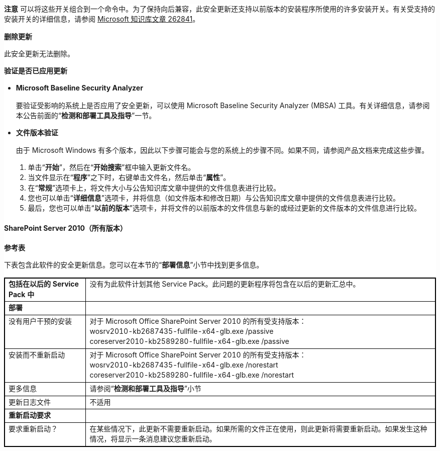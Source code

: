 **注意** 可以将这些开关组合到一个命令中。为了保持向后兼容，此安全更新还支持以前版本的安装程序所使用的许多安装开关。有关受支持的安装开关的详细信息，请参阅 [Microsoft 知识库文章 262841](https://support.microsoft.com/kb/262841)。
  
**删除更新**
  
此安全更新无法删除。
  
**验证是否已应用更新**
  
-   **Microsoft Baseline Security Analyzer**
  
    要验证受影响的系统上是否应用了安全更新，可以使用 Microsoft Baseline Security Analyzer (MBSA) 工具。有关详细信息，请参阅本公告前面的“**检测和部署工具及指导**”一节。
  
-   **文件版本验证**
  
    由于 Microsoft Windows 有多个版本，因此以下步骤可能会与您的系统上的步骤不同。如果不同，请参阅产品文档来完成这些步骤。
  
    1.  单击“**开始**”，然后在“**开始搜索**”框中输入更新文件名。  
    2.  当文件显示在“**程序**”之下时，右键单击文件名，然后单击“**属性**”。  
    3.  在“**常规**”选项卡上，将文件大小与公告知识库文章中提供的文件信息表进行比较。  
    4.  您也可以单击“**详细信息**”选项卡，并将信息（如文件版本和修改日期）与公告知识库文章中提供的文件信息表进行比较。  
    5.  最后，您也可以单击“**以前的版本**”选项卡，并将文件的以前版本的文件信息与新的或经过更新的文件版本的文件信息进行比较。
  
#### SharePoint Server 2010（所有版本）
  
**参考表**
  
下表包含此软件的安全更新信息。您可以在本节的“**部署信息**”小节中找到更多信息。

<p> </p>
<table style="border:1px solid black;">  
<tbody>  
<tr class="odd">
<td style="border:1px solid black;"><strong>包括在以后的 Service Pack 中</strong></td>
<td style="border:1px solid black;">没有为此软件计划其他 Service Pack。此问题的更新程序将包含在以后的更新汇总中。</td>
</tr>  
<tr class="even">
<td style="border:1px solid black;"><strong>部署</strong></td>
<td style="border:1px solid black;"></td>
</tr>  
<tr class="odd">
<td style="border:1px solid black;">没有用户干预的安装</td>
<td style="border:1px solid black;">对于 Microsoft Office SharePoint Server 2010 的所有受支持版本：<br />
wosrv2010-kb2687435-fullfile-x64-glb.exe /passive<br />
coreserver2010-kb2589280-fullfile-x64-glb.exe /passive</td>
</tr>
<tr class="even">
<td style="border:1px solid black;">安装而不重新启动</td>
<td style="border:1px solid black;">对于 Microsoft Office SharePoint Server 2010 的所有受支持版本：<br />
wosrv2010-kb2687435-fullfile-x64-glb.exe /norestart<br />
coreserver2010-kb2589280-fullfile-x64-glb.exe /norestart</td>
</tr>
<tr class="odd">
<td style="border:1px solid black;">更多信息</td>
<td style="border:1px solid black;">请参阅“<strong>检测和部署工具及指导</strong>”小节</td>
</tr>  
<tr class="even">
<td style="border:1px solid black;">更新日志文件</td>
<td style="border:1px solid black;">不适用</td>
</tr>  
<tr class="odd">
<td style="border:1px solid black;"><strong>重新启动要求</strong></td>
<td style="border:1px solid black;"></td>
</tr>  
<tr class="even">
<td style="border:1px solid black;">要求重新启动？</td>
<td style="border:1px solid black;">在某些情况下，此更新不需要重新启动。如果所需的文件正在使用，则此更新将需要重新启动。如果发生这种情况，将显示一条消息建议您重新启动。<br />